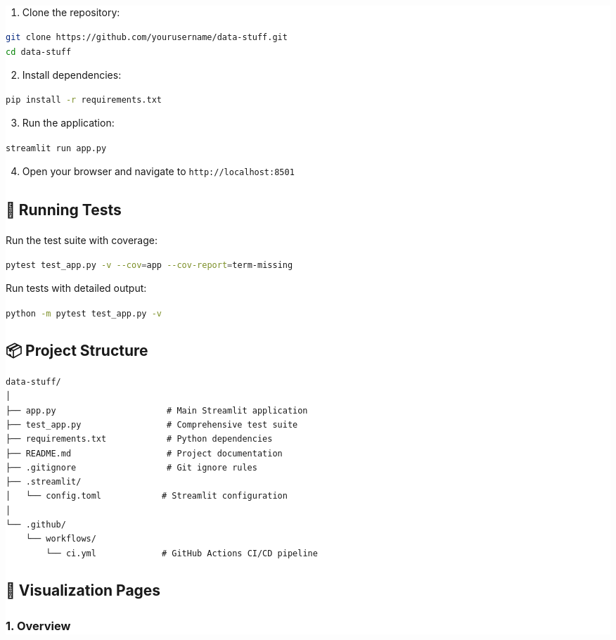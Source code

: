 1. Clone the repository:

```bash
git clone https://github.com/yourusername/data-stuff.git
cd data-stuff
```

2. Install dependencies:

```bash
pip install -r requirements.txt
```

3. Run the application:

```bash
streamlit run app.py
```

4. Open your browser and navigate to `http://localhost:8501`

## 🧪 Running Tests

Run the test suite with coverage:

```bash
pytest test_app.py -v --cov=app --cov-report=term-missing
```

Run tests with detailed output:

```bash
python -m pytest test_app.py -v
```

## 📦 Project Structure

```
data-stuff/
│
├── app.py                      # Main Streamlit application
├── test_app.py                 # Comprehensive test suite
├── requirements.txt            # Python dependencies
├── README.md                   # Project documentation
├── .gitignore                  # Git ignore rules
├── .streamlit/
│   └── config.toml            # Streamlit configuration
│
└── .github/
    └── workflows/
        └── ci.yml             # GitHub Actions CI/CD pipeline
```

## 🎯 Visualization Pages

### 1. Overview
